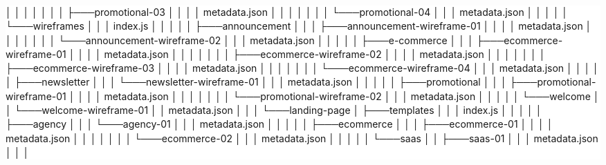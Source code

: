 │       │   │       │
│       │   │       ├───promotional-03
│       │   │       │       metadata.json
│       │   │       │
│       │   │       └───promotional-04
│       │   │               metadata.json
│       │   │
│       │   └───wireframes
│       │       │   index.js
│       │       │
│       │       ├───announcement
│       │       │   ├───announcement-wireframe-01
│       │       │   │       metadata.json
│       │       │   │
│       │       │   └───announcement-wireframe-02
│       │       │           metadata.json
│       │       │
│       │       ├───e-commerce
│       │       │   ├───ecommerce-wireframe-01
│       │       │   │       metadata.json
│       │       │   │
│       │       │   ├───ecommerce-wireframe-02
│       │       │   │       metadata.json
│       │       │   │
│       │       │   ├───ecommerce-wireframe-03
│       │       │   │       metadata.json
│       │       │   │
│       │       │   └───ecommerce-wireframe-04
│       │       │           metadata.json
│       │       │
│       │       ├───newsletter
│       │       │   └───newsletter-wireframe-01
│       │       │           metadata.json
│       │       │
│       │       ├───promotional
│       │       │   ├───promotional-wireframe-01
│       │       │   │       metadata.json
│       │       │   │
│       │       │   └───promotional-wireframe-02
│       │       │           metadata.json
│       │       │
│       │       └───welcome
│       │           └───welcome-wireframe-01
│       │                   metadata.json
│       │
│       └───landing-page
│           ├───templates
│           │   │   index.js
│           │   │
│           │   ├───agency
│           │   │   └───agency-01
│           │   │           metadata.json
│           │   │
│           │   ├───ecommerce
│           │   │   ├───ecommerce-01
│           │   │   │       metadata.json
│           │   │   │
│           │   │   └───ecommerce-02
│           │   │           metadata.json
│           │   │
│           │   └───saas
│           │       ├───saas-01
│           │       │       metadata.json
│           │       │